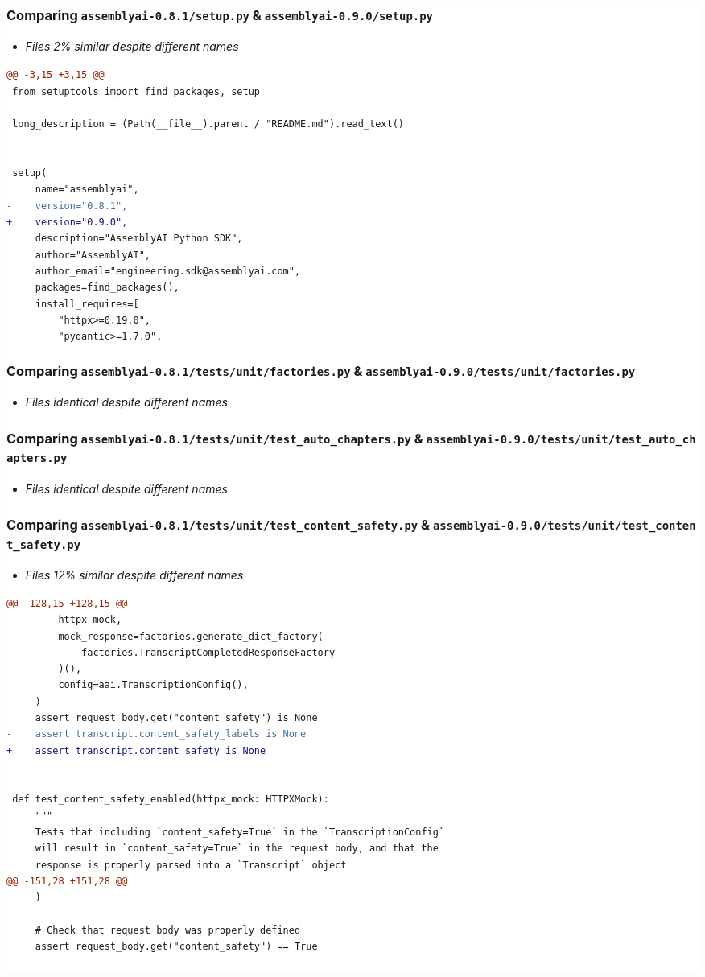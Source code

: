 ### Comparing `assemblyai-0.8.1/setup.py` & `assemblyai-0.9.0/setup.py`

 * *Files 2% similar despite different names*

```diff
@@ -3,15 +3,15 @@
 from setuptools import find_packages, setup
 
 long_description = (Path(__file__).parent / "README.md").read_text()
 
 
 setup(
     name="assemblyai",
-    version="0.8.1",
+    version="0.9.0",
     description="AssemblyAI Python SDK",
     author="AssemblyAI",
     author_email="engineering.sdk@assemblyai.com",
     packages=find_packages(),
     install_requires=[
         "httpx>=0.19.0",
         "pydantic>=1.7.0",
```

### Comparing `assemblyai-0.8.1/tests/unit/factories.py` & `assemblyai-0.9.0/tests/unit/factories.py`

 * *Files identical despite different names*

### Comparing `assemblyai-0.8.1/tests/unit/test_auto_chapters.py` & `assemblyai-0.9.0/tests/unit/test_auto_chapters.py`

 * *Files identical despite different names*

### Comparing `assemblyai-0.8.1/tests/unit/test_content_safety.py` & `assemblyai-0.9.0/tests/unit/test_content_safety.py`

 * *Files 12% similar despite different names*

```diff
@@ -128,15 +128,15 @@
         httpx_mock,
         mock_response=factories.generate_dict_factory(
             factories.TranscriptCompletedResponseFactory
         )(),
         config=aai.TranscriptionConfig(),
     )
     assert request_body.get("content_safety") is None
-    assert transcript.content_safety_labels is None
+    assert transcript.content_safety is None
 
 
 def test_content_safety_enabled(httpx_mock: HTTPXMock):
     """
     Tests that including `content_safety=True` in the `TranscriptionConfig`
     will result in `content_safety=True` in the request body, and that the
     response is properly parsed into a `Transcript` object
@@ -151,28 +151,28 @@
     )
 
     # Check that request body was properly defined
     assert request_body.get("content_safety") == True
 
```